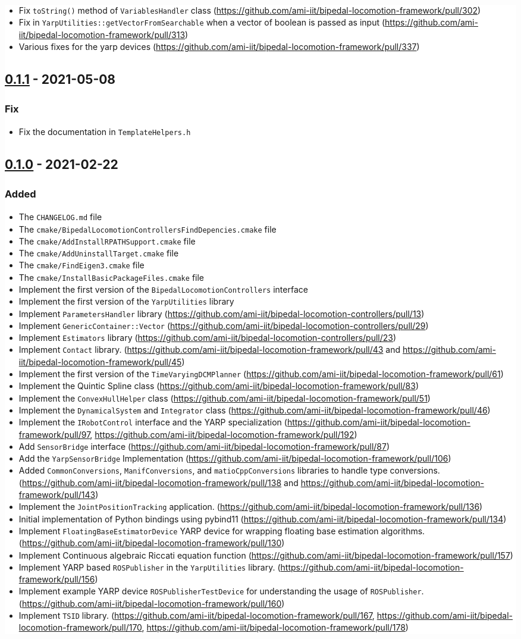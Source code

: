 - Fix `toString()` method of `VariablesHandler` class (https://github.com/ami-iit/bipedal-locomotion-framework/pull/302)
- Fix in `YarpUtilities::getVectorFromSearchable` when a vector of boolean is passed as input (https://github.com/ami-iit/bipedal-locomotion-framework/pull/313)
- Various fixes for the yarp devices (https://github.com/ami-iit/bipedal-locomotion-framework/pull/337)

## [0.1.1] - 2021-05-08
### Fix
- Fix the documentation in `TemplateHelpers.h`

## [0.1.0] - 2021-02-22
### Added
- The `CHANGELOG.md` file
- The `cmake/BipedalLocomotionControllersFindDepencies.cmake` file
- The `cmake/AddInstallRPATHSupport.cmake` file
- The `cmake/AddUninstallTarget.cmake` file
- The `cmake/FindEigen3.cmake` file
- The `cmake/InstallBasicPackageFiles.cmake` file
- Implement the first version of the `BipedalLocomotionControllers` interface
- Implement the  first version of the `YarpUtilities` library
- Implement `ParametersHandler` library (https://github.com/ami-iit/bipedal-locomotion-controllers/pull/13)
- Implement `GenericContainer::Vector` (https://github.com/ami-iit/bipedal-locomotion-controllers/pull/29)
- Implement `Estimators` library (https://github.com/ami-iit/bipedal-locomotion-controllers/pull/23)
- Implement `Contact` library. (https://github.com/ami-iit/bipedal-locomotion-framework/pull/43 and https://github.com/ami-iit/bipedal-locomotion-framework/pull/45)
- Implement the first version of the `TimeVaryingDCMPlanner` (https://github.com/ami-iit/bipedal-locomotion-framework/pull/61)
- Implement the Quintic Spline class (https://github.com/ami-iit/bipedal-locomotion-framework/pull/83)
- Implement the `ConvexHullHelper` class (https://github.com/ami-iit/bipedal-locomotion-framework/pull/51)
- Implement the `DynamicalSystem` and `Integrator` class (https://github.com/ami-iit/bipedal-locomotion-framework/pull/46)
- Implement the `IRobotControl` interface and the YARP specialization (https://github.com/ami-iit/bipedal-locomotion-framework/pull/97, https://github.com/ami-iit/bipedal-locomotion-framework/pull/192)
- Add `SensorBridge` interface (https://github.com/ami-iit/bipedal-locomotion-framework/pull/87)
- Add the `YarpSensorBridge` Implementation (https://github.com/ami-iit/bipedal-locomotion-framework/pull/106)
- Added `CommonConversions`, `ManifConversions`, and `matioCppConversions` libraries to handle type conversions. (https://github.com/ami-iit/bipedal-locomotion-framework/pull/138 and https://github.com/ami-iit/bipedal-locomotion-framework/pull/143)
- Implement the `JointPositionTracking` application. (https://github.com/ami-iit/bipedal-locomotion-framework/pull/136)
- Initial implementation of Python bindings using pybind11 (https://github.com/ami-iit/bipedal-locomotion-framework/pull/134)
- Implement `FloatingBaseEstimatorDevice` YARP device for wrapping floating base estimation algorithms. (https://github.com/ami-iit/bipedal-locomotion-framework/pull/130)
- Implement Continuous algebraic Riccati equation function (https://github.com/ami-iit/bipedal-locomotion-framework/pull/157)
- Implement YARP based `ROSPublisher` in the `YarpUtilities` library. (https://github.com/ami-iit/bipedal-locomotion-framework/pull/156)
- Implement example YARP device `ROSPublisherTestDevice` for understanding the usage of `ROSPublisher`. (https://github.com/ami-iit/bipedal-locomotion-framework/pull/160)
- Implement `TSID` library. (https://github.com/ami-iit/bipedal-locomotion-framework/pull/167, https://github.com/ami-iit/bipedal-locomotion-framework/pull/170, https://github.com/ami-iit/bipedal-locomotion-framework/pull/178)

[unreleased]: https://github.com/ami-iit/bipedal-locomotion-framework/compare/v0.20.0...master
[0.19.0]: https://github.com/ami-iit/bipedal-locomotion-framework/compare/v0.19.0...v0.20.0
[0.19.0]: https://github.com/ami-iit/bipedal-locomotion-framework/compare/v0.18.0...v0.19.0
[0.18.0]: https://github.com/ami-iit/bipedal-locomotion-framework/compare/v0.17.0...v0.18.0
[0.17.0]: https://github.com/ami-iit/bipedal-locomotion-framework/compare/v0.16.1...v0.17.0
[0.16.1]: https://github.com/ami-iit/bipedal-locomotion-framework/compare/v0.16.0...v0.16.1
[0.16.0]: https://github.com/ami-iit/bipedal-locomotion-framework/compare/v0.15.0...v0.16.0
[0.15.0]: https://github.com/ami-iit/bipedal-locomotion-framework/compare/v0.14.1...v0.15.0
[0.14.1]: https://github.com/ami-iit/bipedal-locomotion-framework/compare/v0.14.0...v0.14.1
[0.14.0]: https://github.com/ami-iit/bipedal-locomotion-framework/compare/v0.13.0...v0.14.0
[0.13.0]: https://github.com/ami-iit/bipedal-locomotion-framework/compare/v0.12.0...v0.13.0
[0.12.0]: https://github.com/ami-iit/bipedal-locomotion-framework/compare/v0.11.1...v0.12.0
[0.11.1]: https://github.com/ami-iit/bipedal-locomotion-framework/compare/v0.11.0...v0.11.1
[0.11.0]: https://github.com/ami-iit/bipedal-locomotion-framework/compare/v0.10.0...v0.11.0
[0.10.0]: https://github.com/ami-iit/bipedal-locomotion-framework/compare/v0.9.0...v0.10.0
[0.9.0]: https://github.com/ami-iit/bipedal-locomotion-framework/compare/v0.8.0...v0.9.0
[0.8.0]: https://github.com/ami-iit/bipedal-locomotion-framework/compare/v0.7.0...v0.8.0
[0.7.0]: https://github.com/ami-iit/bipedal-locomotion-framework/compare/v0.6.0...v0.7.0
[0.6.0]: https://github.com/ami-iit/bipedal-locomotion-framework/compare/v0.5.0...v0.6.0
[0.5.0]: https://github.com/ami-iit/bipedal-locomotion-framework/compare/v0.4.0...v0.5.0
[0.4.0]: https://github.com/ami-iit/bipedal-locomotion-framework/compare/v0.3.0...v0.4.0
[0.3.0]: https://github.com/ami-iit/bipedal-locomotion-framework/compare/v0.2.0...v0.3.0
[0.2.0]: https://github.com/ami-iit/bipedal-locomotion-framework/compare/v0.1.1...v0.2.0
[0.1.1]: https://github.com/ami-iit/bipedal-locomotion-framework/compare/v0.1.0...v0.1.1
[0.1.0]: https://github.com/ami-iit/bipedal-locomotion-framework/releases/tag/v0.1.0